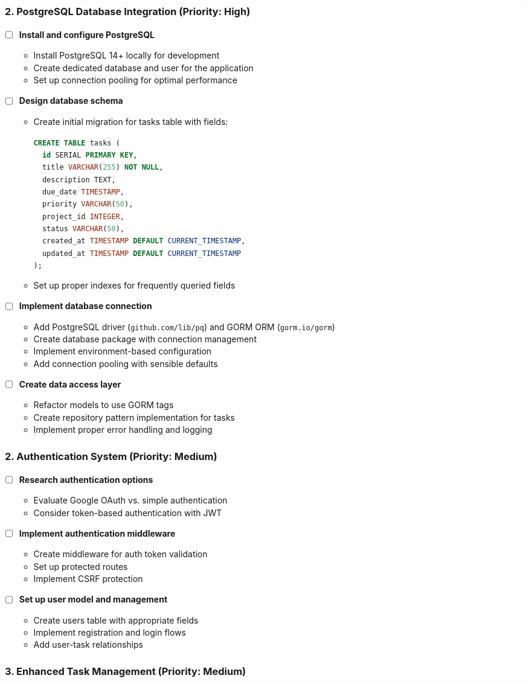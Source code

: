 ### 2. PostgreSQL Database Integration (Priority: High)

- [ ] **Install and configure PostgreSQL**
  - Install PostgreSQL 14+ locally for development
  - Create dedicated database and user for the application
  - Set up connection pooling for optimal performance

- [ ] **Design database schema**
  - Create initial migration for tasks table with fields:
    ```sql
    CREATE TABLE tasks (
      id SERIAL PRIMARY KEY,
      title VARCHAR(255) NOT NULL,
      description TEXT,
      due_date TIMESTAMP,
      priority VARCHAR(50),
      project_id INTEGER,
      status VARCHAR(50),
      created_at TIMESTAMP DEFAULT CURRENT_TIMESTAMP,
      updated_at TIMESTAMP DEFAULT CURRENT_TIMESTAMP
    );
    ```
  - Set up proper indexes for frequently queried fields

- [ ] **Implement database connection**
  - Add PostgreSQL driver (`github.com/lib/pq`) and GORM ORM (`gorm.io/gorm`)
  - Create database package with connection management
  - Implement environment-based configuration
  - Add connection pooling with sensible defaults

- [ ] **Create data access layer**
  - Refactor models to use GORM tags
  - Create repository pattern implementation for tasks
  - Implement proper error handling and logging

### 2. Authentication System (Priority: Medium)

- [ ] **Research authentication options**
  - Evaluate Google OAuth vs. simple authentication
  - Consider token-based authentication with JWT

- [ ] **Implement authentication middleware**
  - Create middleware for auth token validation
  - Set up protected routes
  - Implement CSRF protection

- [ ] **Set up user model and management**
  - Create users table with appropriate fields
  - Implement registration and login flows
  - Add user-task relationships

### 3. Enhanced Task Management (Priority: Medium)
